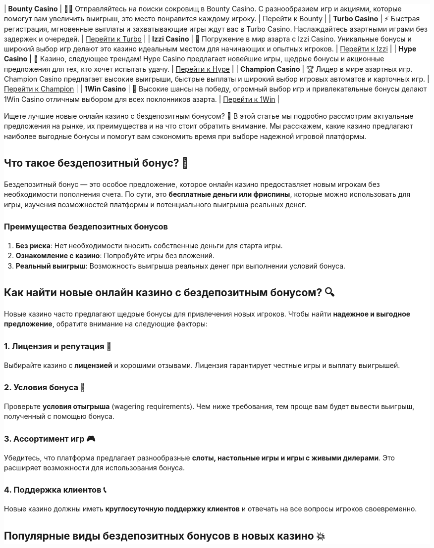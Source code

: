 | **Bounty Casino**   | 🏴‍☠️ Отправляйтесь на поиски сокровищ в Bounty Casino. С разнообразием игр и акциями, которые помогут вам увеличить выигрыш, это место понравится каждому игроку.                     | [Перейти к Bounty](https://bounty-casino.de/BOVK)      |
| **Turbo Casino**    | ⚡ Быстрая регистрация, мгновенные выплаты и захватывающие игры ждут вас в Turbo Casino. Наслаждайтесь азартными играми без задержек и очередей.                                        | [Перейти к Turbo](https://turbo-casino.pro/TURVK)      |
| **Izzi Casino**     | 🧩 Погружение в мир азарта с Izzi Casino. Уникальные бонусы и широкий выбор игр делают это казино идеальным местом для начинающих и опытных игроков.                                   | [Перейти к Izzi](https://izzi-fr03.com/ca7c8a7b7)      |
| **Hype Casino**     | 🎉 Казино, следующее трендам! Hype Casino предлагает новейшие игры, щедрые бонусы и акционные предложения для тех, кто хочет испытать удачу.                                            | [Перейти к Hype](https://hypekaz.com/dc2f44ad0)        |
| **Champion Casino** | 🏆 Лидер в мире азартных игр. Champion Casino предлагает высокие выигрыши, быстрые выплаты и широкий выбор игровых автоматов и карточных игр.                                          | [Перейти к Champion](https://champcasino.ink/pobeda/doa-hats?p80412p305331p112c) |
| **1Win Casino**     | 🎰 Высокие шансы на победу, огромный выбор игр и привлекательные бонусы делают 1Win Casino отличным выбором для всех поклонников азарта.                                                | [Перейти к 1Win](https://brandplay.link/6F5VqbyZ)      |

Ищете лучшие новые онлайн казино с бездепозитным бонусом? 🎰 В этой статье мы подробно рассмотрим актуальные предложения на рынке, их преимущества и на что стоит обратить внимание. Мы расскажем, какие казино предлагают наиболее выгодные бонусы и помогут вам сэкономить время при выборе надежной игровой платформы.

## Что такое бездепозитный бонус? 💸

Бездепозитный бонус — это особое предложение, которое онлайн казино предоставляет новым игрокам без необходимости пополнения счета. По сути, это **бесплатные деньги или фриспины**, которые можно использовать для игры, изучения возможностей платформы и потенциального выигрыша реальных денег.

### Преимущества бездепозитных бонусов
1. **Без риска**: Нет необходимости вносить собственные деньги для старта игры.
2. **Ознакомление с казино**: Попробуйте игры без вложений.
3. **Реальный выигрыш**: Возможность выигрыша реальных денег при выполнении условий бонуса.

## Как найти новые онлайн казино с бездепозитным бонусом? 🔍

Новые казино часто предлагают щедрые бонусы для привлечения новых игроков. Чтобы найти **надежное и выгодное предложение**, обратите внимание на следующие факторы:

### 1. Лицензия и репутация 🎫
Выбирайте казино с **лицензией** и хорошими отзывами. Лицензия гарантирует честные игры и выплату выигрышей. 

### 2. Условия бонуса 📜
Проверьте **условия отыгрыша** (wagering requirements). Чем ниже требования, тем проще вам будет вывести выигрыш, полученный с помощью бонуса.

### 3. Ассортимент игр 🎮
Убедитесь, что платформа предлагает разнообразные **слоты, настольные игры и игры с живыми дилерами**. Это расширяет возможности для использования бонуса.

### 4. Поддержка клиентов 📞
Новые казино должны иметь **круглосуточную поддержку клиентов** и отвечать на все вопросы игроков своевременно.

## Популярные виды бездепозитных бонусов в новых казино 💥
